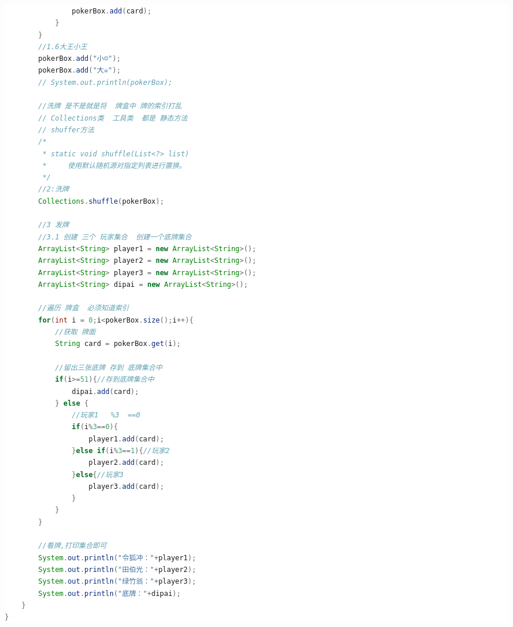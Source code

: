 ~~~java
                pokerBox.add(card);
            }
        }
        //1.6大王小王
        pokerBox.add("小☺");
        pokerBox.add("大☠");	  
        // System.out.println(pokerBox);
        
        //洗牌 是不是就是将  牌盒中 牌的索引打乱 
        // Collections类  工具类  都是 静态方法
        // shuffer方法   
        /*
         * static void shuffle(List<?> list) 
         *     使用默认随机源对指定列表进行置换。 
         */
        //2:洗牌
        Collections.shuffle(pokerBox);
        
        //3 发牌
        //3.1 创建 三个 玩家集合  创建一个底牌集合
        ArrayList<String> player1 = new ArrayList<String>();
        ArrayList<String> player2 = new ArrayList<String>();
        ArrayList<String> player3 = new ArrayList<String>();
        ArrayList<String> dipai = new ArrayList<String>();	  

        //遍历 牌盒  必须知道索引   
        for(int i = 0;i<pokerBox.size();i++){
            //获取 牌面
            String card = pokerBox.get(i);
            
            //留出三张底牌 存到 底牌集合中
            if(i>=51){//存到底牌集合中
                dipai.add(card);
            } else {
                //玩家1   %3  ==0
                if(i%3==0){
                  	player1.add(card);
                }else if(i%3==1){//玩家2
                  	player2.add(card);
                }else{//玩家3
                  	player3.add(card);
                }
            }
        }
        
        //看牌,打印集合即可
        System.out.println("令狐冲："+player1);
        System.out.println("田伯光："+player2);
        System.out.println("绿竹翁："+player3);
        System.out.println("底牌："+dipai);  
	}
}
~~~

